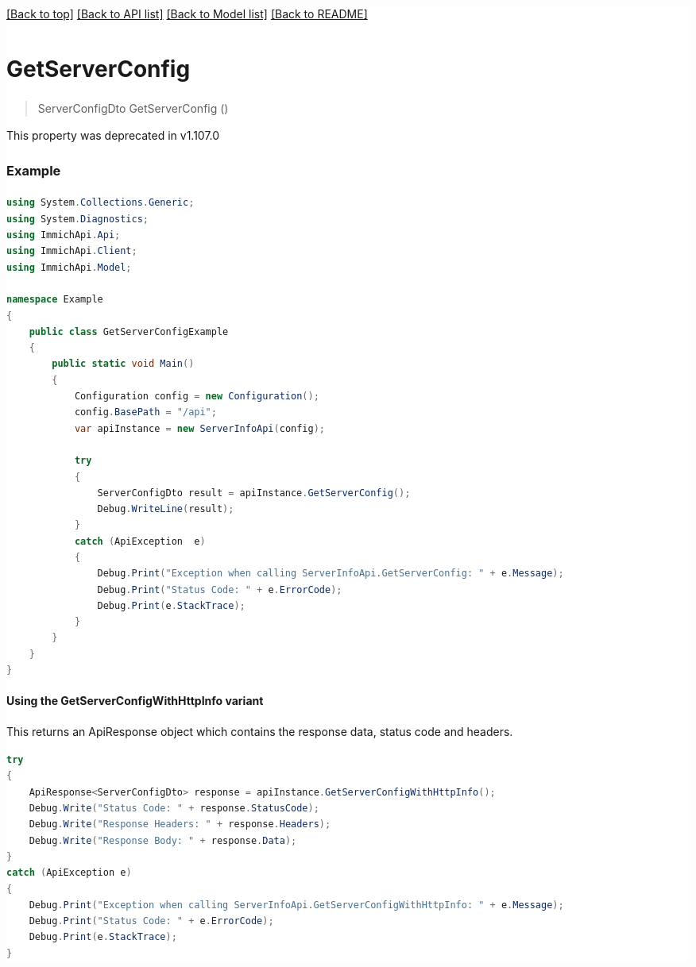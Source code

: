 [[Back to top]](#) [[Back to API list]](../README.md#documentation-for-api-endpoints) [[Back to Model list]](../README.md#documentation-for-models) [[Back to README]](../README.md)

<a id="getserverconfig"></a>
# **GetServerConfig**
> ServerConfigDto GetServerConfig ()



This property was deprecated in v1.107.0

### Example
```csharp
using System.Collections.Generic;
using System.Diagnostics;
using ImmichApi.Api;
using ImmichApi.Client;
using ImmichApi.Model;

namespace Example
{
    public class GetServerConfigExample
    {
        public static void Main()
        {
            Configuration config = new Configuration();
            config.BasePath = "/api";
            var apiInstance = new ServerInfoApi(config);

            try
            {
                ServerConfigDto result = apiInstance.GetServerConfig();
                Debug.WriteLine(result);
            }
            catch (ApiException  e)
            {
                Debug.Print("Exception when calling ServerInfoApi.GetServerConfig: " + e.Message);
                Debug.Print("Status Code: " + e.ErrorCode);
                Debug.Print(e.StackTrace);
            }
        }
    }
}
```

#### Using the GetServerConfigWithHttpInfo variant
This returns an ApiResponse object which contains the response data, status code and headers.

```csharp
try
{
    ApiResponse<ServerConfigDto> response = apiInstance.GetServerConfigWithHttpInfo();
    Debug.Write("Status Code: " + response.StatusCode);
    Debug.Write("Response Headers: " + response.Headers);
    Debug.Write("Response Body: " + response.Data);
}
catch (ApiException e)
{
    Debug.Print("Exception when calling ServerInfoApi.GetServerConfigWithHttpInfo: " + e.Message);
    Debug.Print("Status Code: " + e.ErrorCode);
    Debug.Print(e.StackTrace);
}
```
